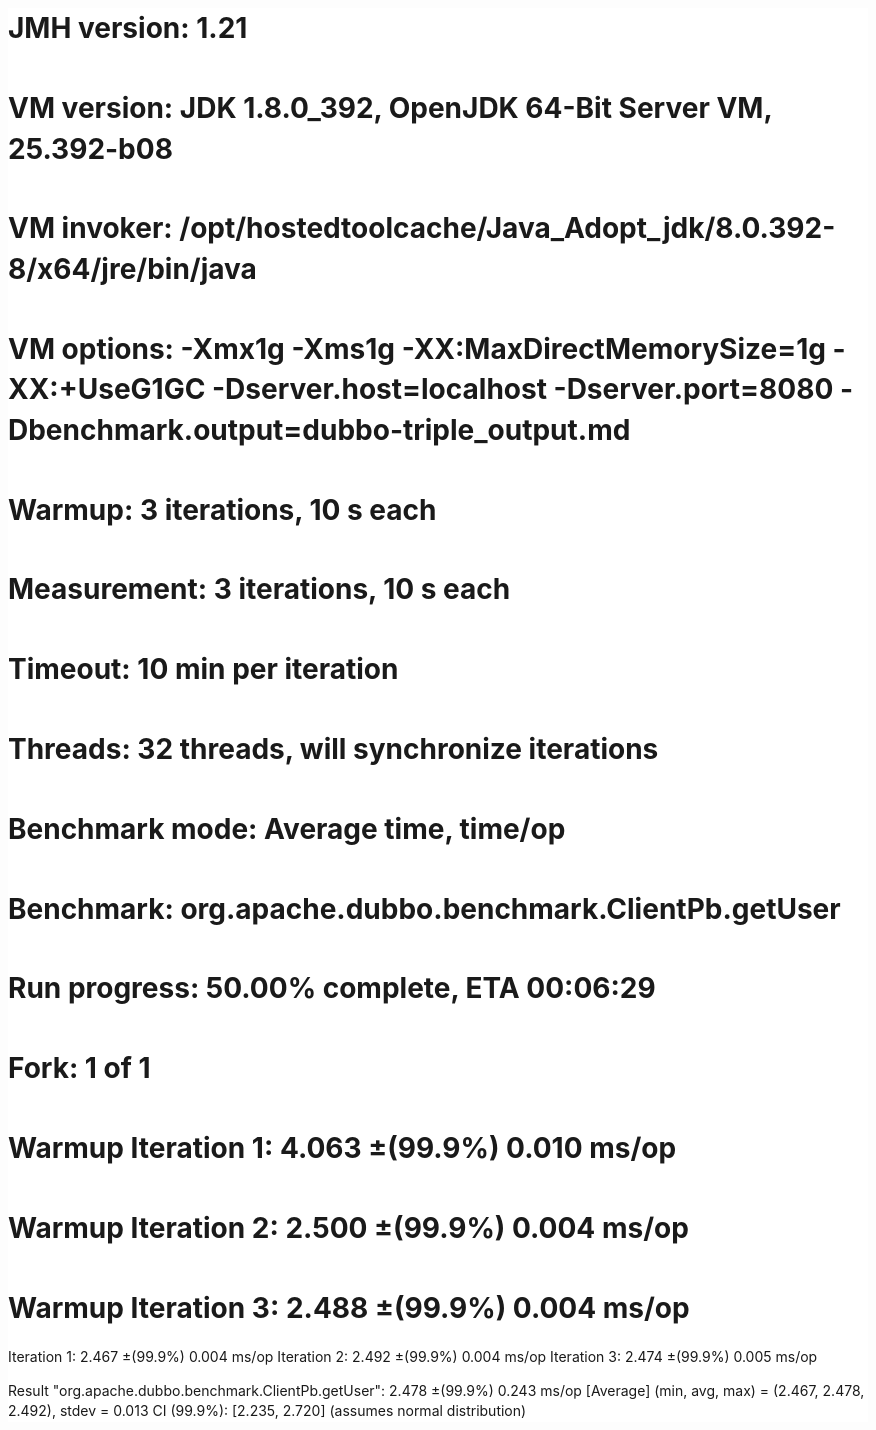 
# JMH version: 1.21
# VM version: JDK 1.8.0_392, OpenJDK 64-Bit Server VM, 25.392-b08
# VM invoker: /opt/hostedtoolcache/Java_Adopt_jdk/8.0.392-8/x64/jre/bin/java
# VM options: -Xmx1g -Xms1g -XX:MaxDirectMemorySize=1g -XX:+UseG1GC -Dserver.host=localhost -Dserver.port=8080 -Dbenchmark.output=dubbo-triple_output.md
# Warmup: 3 iterations, 10 s each
# Measurement: 3 iterations, 10 s each
# Timeout: 10 min per iteration
# Threads: 32 threads, will synchronize iterations
# Benchmark mode: Average time, time/op
# Benchmark: org.apache.dubbo.benchmark.ClientPb.getUser

# Run progress: 50.00% complete, ETA 00:06:29
# Fork: 1 of 1
# Warmup Iteration   1: 4.063 ±(99.9%) 0.010 ms/op
# Warmup Iteration   2: 2.500 ±(99.9%) 0.004 ms/op
# Warmup Iteration   3: 2.488 ±(99.9%) 0.004 ms/op
Iteration   1: 2.467 ±(99.9%) 0.004 ms/op
Iteration   2: 2.492 ±(99.9%) 0.004 ms/op
Iteration   3: 2.474 ±(99.9%) 0.005 ms/op


Result "org.apache.dubbo.benchmark.ClientPb.getUser":
  2.478 ±(99.9%) 0.243 ms/op [Average]
  (min, avg, max) = (2.467, 2.478, 2.492), stdev = 0.013
  CI (99.9%): [2.235, 2.720] (assumes normal distribution)
